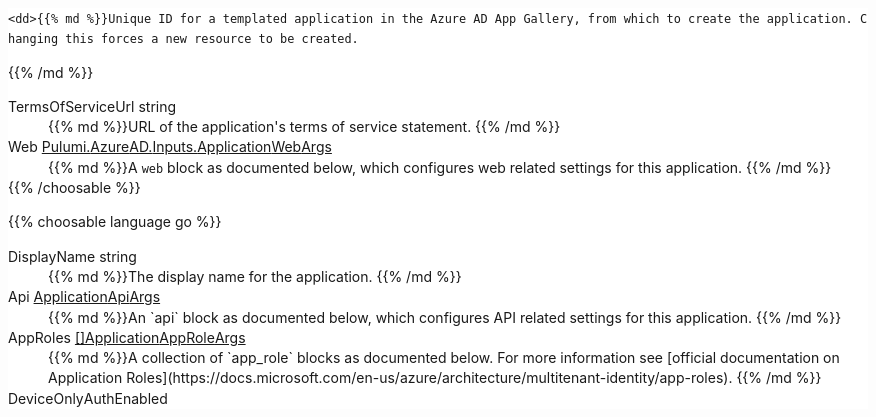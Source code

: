     <dd>{{% md %}}Unique ID for a templated application in the Azure AD App Gallery, from which to create the application. Changing this forces a new resource to be created.
{{% /md %}}</dd><dt class="property-optional"
            title="Optional">
        <span id="termsofserviceurl_csharp">
<a href="#termsofserviceurl_csharp" style="color: inherit; text-decoration: inherit;">Terms<wbr>Of<wbr>Service<wbr>Url</a>
</span>
        <span class="property-indicator"></span>
        <span class="property-type">string</span>
    </dt>
    <dd>{{% md %}}URL of the application's terms of service statement.
{{% /md %}}</dd><dt class="property-optional"
            title="Optional">
        <span id="web_csharp">
<a href="#web_csharp" style="color: inherit; text-decoration: inherit;">Web</a>
</span>
        <span class="property-indicator"></span>
        <span class="property-type"><a href="#applicationweb">Pulumi.<wbr>Azure<wbr>AD.<wbr>Inputs.<wbr>Application<wbr>Web<wbr>Args</a></span>
    </dt>
    <dd>{{% md %}}A `web` block as documented below, which configures web related settings for this application.
{{% /md %}}</dd></dl>
{{% /choosable %}}

{{% choosable language go %}}
<dl class="resources-properties"><dt class="property-required"
            title="Required">
        <span id="displayname_go">
<a href="#displayname_go" style="color: inherit; text-decoration: inherit;">Display<wbr>Name</a>
</span>
        <span class="property-indicator"></span>
        <span class="property-type">string</span>
    </dt>
    <dd>{{% md %}}The display name for the application.
{{% /md %}}</dd><dt class="property-optional"
            title="Optional">
        <span id="api_go">
<a href="#api_go" style="color: inherit; text-decoration: inherit;">Api</a>
</span>
        <span class="property-indicator"></span>
        <span class="property-type"><a href="#applicationapi">Application<wbr>Api<wbr>Args</a></span>
    </dt>
    <dd>{{% md %}}An `api` block as documented below, which configures API related settings for this application.
{{% /md %}}</dd><dt class="property-optional"
            title="Optional">
        <span id="approles_go">
<a href="#approles_go" style="color: inherit; text-decoration: inherit;">App<wbr>Roles</a>
</span>
        <span class="property-indicator"></span>
        <span class="property-type"><a href="#applicationapprole">[]Application<wbr>App<wbr>Role<wbr>Args</a></span>
    </dt>
    <dd>{{% md %}}A collection of `app_role` blocks as documented below. For more information see [official documentation on Application Roles](https://docs.microsoft.com/en-us/azure/architecture/multitenant-identity/app-roles).
{{% /md %}}</dd><dt class="property-optional"
            title="Optional">
        <span id="deviceonlyauthenabled_go">
<a href="#deviceonlyauthenabled_go" style="color: inherit; text-decoration: inherit;">Device<wbr>Only<wbr>Auth<wbr>Enabled</a>
</span>
